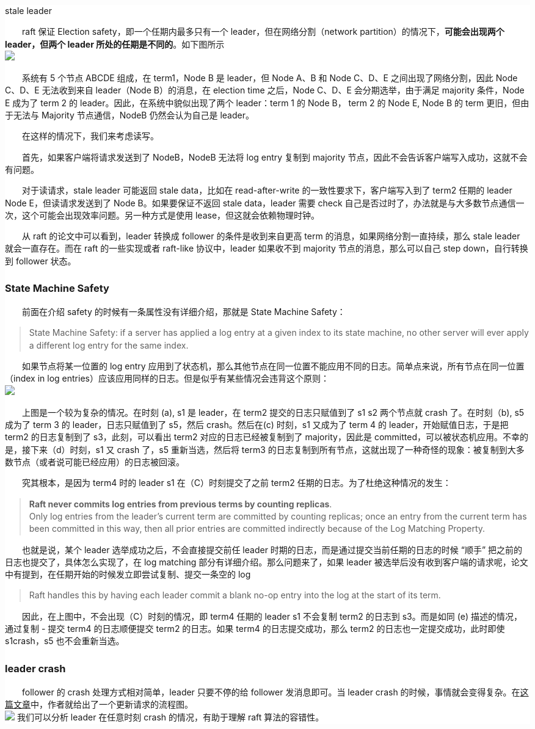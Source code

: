 stale leader

  raft 保证 Election safety，即一个任期内最多只有一个 leader，但在网络分割（network partition）的情况下，**可能会出现两个 leader，但两个 leader 所处的任期是不同的**。如下图所示  
![](https://axiu-image-bed.oss-cn-shanghai.aliyuncs.com/img/202206222245777.png)

  系统有 5 个节点 ABCDE 组成，在 term1，Node B 是 leader，但 Node A、B 和 Node C、D、E 之间出现了网络分割，因此 Node C、D、E 无法收到来自 leader（Node B）的消息，在 election time 之后，Node C、D、E 会分期选举，由于满足 majority 条件，Node E 成为了 term 2 的 leader。因此，在系统中貌似出现了两个 leader：term 1 的 Node B， term 2 的 Node E, Node B 的 term 更旧，但由于无法与 Majority 节点通信，NodeB 仍然会认为自己是 leader。

  在这样的情况下，我们来考虑读写。

  首先，如果客户端将请求发送到了 NodeB，NodeB 无法将 log entry 复制到 majority 节点，因此不会告诉客户端写入成功，这就不会有问题。

  对于读请求，stale leader 可能返回 stale data，比如在 read-after-write 的一致性要求下，客户端写入到了 term2 任期的 leader Node E，但读请求发送到了 Node B。如果要保证不返回 stale data，leader 需要 check 自己是否过时了，办法就是与大多数节点通信一次，这个可能会出现效率问题。另一种方式是使用 lease，但这就会依赖物理时钟。

  从 raft 的论文中可以看到，leader 转换成 follower 的条件是收到来自更高 term 的消息，如果网络分割一直持续，那么 stale leader 就会一直存在。而在 raft 的一些实现或者 raft-like 协议中，leader 如果收不到 majority 节点的消息，那么可以自己 step down，自行转换到 follower 状态。

### State Machine Safety

  前面在介绍 safety 的时候有一条属性没有详细介绍，那就是 State Machine Safety：

> State Machine Safety: if a server has applied a log entry at a given index to its state machine, no other server will ever apply a different log entry for the same index.

  如果节点将某一位置的 log entry 应用到了状态机，那么其他节点在同一位置不能应用不同的日志。简单点来说，所有节点在同一位置（index in log entries）应该应用同样的日志。但是似乎有某些情况会违背这个原则：  
![](https://axiu-image-bed.oss-cn-shanghai.aliyuncs.com/img/202206222245596.png)

  上图是一个较为复杂的情况。在时刻 (a), s1 是 leader，在 term2 提交的日志只赋值到了 s1 s2 两个节点就 crash 了。在时刻（b), s5 成为了 term 3 的 leader，日志只赋值到了 s5，然后 crash。然后在(c) 时刻，s1 又成为了 term 4 的 leader，开始赋值日志，于是把 term2 的日志复制到了 s3，此刻，可以看出 term2 对应的日志已经被复制到了 majority，因此是 committed，可以被状态机应用。不幸的是，接下来（d）时刻，s1 又 crash 了，s5 重新当选，然后将 term3 的日志复制到所有节点，这就出现了一种奇怪的现象：被复制到大多数节点（或者说可能已经应用）的日志被回滚。

  究其根本，是因为 term4 时的 leader s1 在（C）时刻提交了之前 term2 任期的日志。为了杜绝这种情况的发生：

> **Raft never commits log entries from previous terms by counting replicas**.  
> Only log entries from the leader’s current term are committed by counting replicas; once an entry from the current term has been committed in this way, then all prior entries are committed indirectly because of the Log Matching Property.

  也就是说，某个 leader 选举成功之后，不会直接提交前任 leader 时期的日志，而是通过提交当前任期的日志的时候 “顺手” 把之前的日志也提交了，具体怎么实现了，在 log matching 部分有详细介绍。那么问题来了，如果 leader 被选举后没有收到客户端的请求呢，论文中有提到，在任期开始的时候发立即尝试复制、提交一条空的 log

> Raft handles this by having each leader commit a blank no-op entry into the log at the start of its term.

  因此，在上图中，不会出现（C）时刻的情况，即 term4 任期的 leader s1 不会复制 term2 的日志到 s3。而是如同 (e) 描述的情况，通过复制 - 提交 term4 的日志顺便提交 term2 的日志。如果 term4 的日志提交成功，那么 term2 的日志也一定提交成功，此时即使 s1crash，s5 也不会重新当选。

### leader crash

  follower 的 crash 处理方式相对简单，leader 只要不停的给 follower 发消息即可。当 leader crash 的时候，事情就会变得复杂。在[这篇文章](http://www.cnblogs.com/mindwind/p/5231986.html)中，作者就给出了一个更新请求的流程图。  
![](https://axiu-image-bed.oss-cn-shanghai.aliyuncs.com/img/202206222245472.png)  	我们可以分析 leader 在任意时刻 crash 的情况，有助于理解 raft 算法的容错性。
